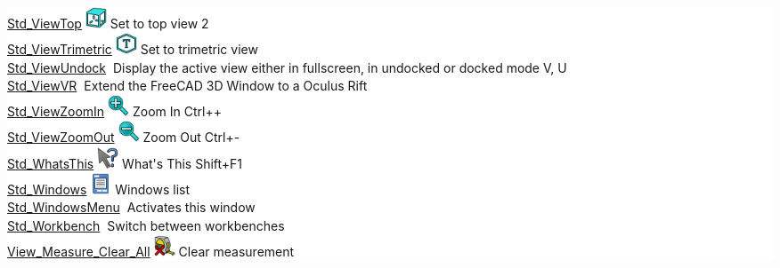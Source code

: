   [Std\_ViewTop](Std_ViewTop.md)                                                 <img alt="" src=images/Std_ViewTop.svg  style="width:24px;">                                                 Set to top view                                                                           2                    
  [Std\_ViewTrimetric](Std_ViewTrimetric.md)                                     <img alt="" src=images/Std_ViewTrimetric.svg  style="width:24px;">                                     Set to trimetric view                                                                                          
  [Std\_ViewUndock](Std_ViewUndock.md)                                           <img alt="" src=images/Std_ViewUndock.svg  style="width:24px;">                                           Display the active view either in fullscreen, in undocked or docked mode                  V, U                 
  [Std\_ViewVR](Std_ViewVR.md)                                                   <img alt="" src=images/Std_ViewVR.svg  style="width:24px;">                                                   Extend the FreeCAD 3D Window to a Oculus Rift                                                                  
  [Std\_ViewZoomIn](Std_ViewZoomIn.md)                                           <img alt="" src=images/Std_ViewZoomIn.svg  style="width:24px;">                                           Zoom In                                                                                   Ctrl++               
  [Std\_ViewZoomOut](Std_ViewZoomOut.md)                                         <img alt="" src=images/Std_ViewZoomOut.svg  style="width:24px;">                                         Zoom Out                                                                                  Ctrl+-               
  [Std\_WhatsThis](Std_WhatsThis.md)                                             <img alt="" src=images/Std_WhatsThis.svg  style="width:24px;">                                             What\'s This                                                                              Shift+F1             
  [Std\_Windows](Std_Windows.md)                                                 <img alt="" src=images/Std_Windows.svg  style="width:24px;">                                                 Windows list                                                                                                   
  [Std\_WindowsMenu](Std_WindowsMenu.md)                                         <img alt="" src=images/Std_WindowsMenu.svg  style="width:24px;">                                         Activates this window                                                                                          
  [Std\_Workbench](Std_Workbench.md)                                             <img alt="" src=images/Std_Workbench.svg  style="width:24px;">                                             Switch between workbenches                                                                                     
  [View\_Measure\_Clear\_All](View_Measure_Clear_All.md)                         <img alt="" src=images/View_Measure_Clear_All.svg  style="width:24px;">                           Clear measurement                                                                                              